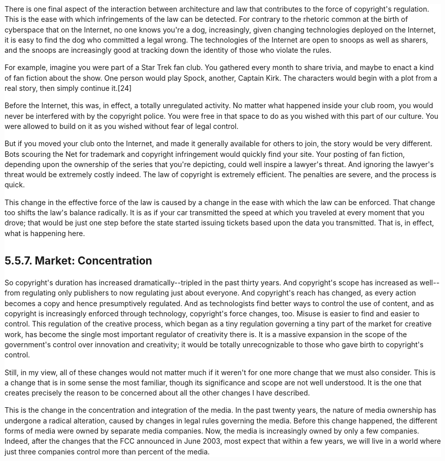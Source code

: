 There is one final aspect of the interaction between architecture and law that contributes to the force of copyright's regulation. This is the ease with which infringements of the law can be detected. For contrary to the rhetoric common at the birth of cyberspace that on the Internet, no one knows you're a dog, increasingly, given changing technologies deployed on the Internet, it is easy to find the dog who committed a legal wrong. The technologies of the Internet are open to snoops as well as sharers, and the snoops are increasingly good at tracking down the identity of those who violate the rules.

For example, imagine you were part of a Star Trek fan club. You gathered every month to share trivia, and maybe to enact a kind of fan fiction about the show. One person would play Spock, another, Captain Kirk. The characters would begin with a plot from a real story, then simply continue it.[24]

Before the Internet, this was, in effect, a totally unregulated activity. No matter what happened inside your club room, you would never be interfered with by the copyright police. You were free in that space to do as you wished with this part of our culture. You were allowed to build on it as you wished without fear of legal control.

But if you moved your club onto the Internet, and made it generally available for others to join, the story would be very different. Bots scouring the Net for trademark and copyright infringement would quickly find your site. Your posting of fan fiction, depending upon the ownership of the series that you're depicting, could well inspire a lawyer's threat. And ignoring the lawyer's threat would be extremely costly indeed. The law of copyright is extremely efficient. The penalties are severe, and the process is quick.

This change in the effective force of the law is caused by a change in the ease with which the law can be enforced. That change too shifts the law's balance radically. It is as if your car transmitted the speed at which you traveled at every moment that you drove; that would be just one step before the state started issuing tickets based upon the data you transmitted. That is, in effect, what is happening here.

## 5.5.7\. Market: Concentration

So copyright's duration has increased dramatically--tripled in the past thirty years. And copyright's scope has increased as well--from regulating only publishers to now regulating just about everyone. And copyright's reach has changed, as every action becomes a copy and hence presumptively regulated. And as technologists find better ways to control the use of content, and as copyright is increasingly enforced through technology, copyright's force changes, too. Misuse is easier to find and easier to control. This regulation of the creative process, which began as a tiny regulation governing a tiny part of the market for creative work, has become the single most important regulator of creativity there is. It is a massive expansion in the scope of the government's control over innovation and creativity; it would be totally unrecognizable to those who gave birth to copyright's control.

Still, in my view, all of these changes would not matter much if it weren't for one more change that we must also consider. This is a change that is in some sense the most familiar, though its significance and scope are not well understood. It is the one that creates precisely the reason to be concerned about all the other changes I have described.

This is the change in the concentration and integration of the media. In the past twenty years, the nature of media ownership has undergone a radical alteration, caused by changes in legal rules governing the media. Before this change happened, the different forms of media were owned by separate media companies. Now, the media is increasingly owned by only a few companies. Indeed, after the changes that the FCC announced in June 2003, most expect that within a few years, we will live in a world where just three companies control more than percent of the media.
